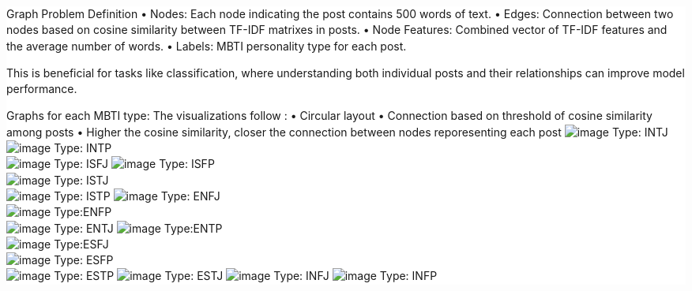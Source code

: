 Graph Problem Definition 
•	Nodes: Each node indicating the post contains 500 words of text. 
•	Edges: Connection between two nodes based on cosine similarity between TF-IDF matrixes in posts. 
•	Node Features: Combined vector of TF-IDF features and the average number of words. 
•	Labels: MBTI personality type for each post. 
 
 This is beneficial for tasks like classification, where understanding both individual posts and their relationships can improve model performance. 
 
 
 
Graphs for each MBTI type: 
The visualizations follow : • Circular layout 
•	Connection based on threshold of cosine similarity among posts 
•	Higher the cosine similarity, closer the connection between nodes reporesenting each post 
  ![image](https://github.com/user-attachments/assets/8456cabf-e637-43e6-8bcf-1a40c8253c01)
           Type: INTJ                             
  ![image](https://github.com/user-attachments/assets/8413a09d-5796-4a43-80e8-c3d37ab3ce55)
           Type: INTP                       
  ![image](https://github.com/user-attachments/assets/f870d277-3404-4c20-807c-ba941e61c991)
           Type: ISFJ 
   ![image](https://github.com/user-attachments/assets/91a492d3-e1f4-43ef-a949-06a4422e5e81)
            Type: ISFP                             
   ![image](https://github.com/user-attachments/assets/ae7abbc1-d81d-42b2-962b-3c6bfeea9ca2)
            Type: ISTJ                          
  ![image](https://github.com/user-attachments/assets/e9738aa3-8612-4b3b-9a11-08b0438a6dd3)
            Type: ISTP 
  ![image](https://github.com/user-attachments/assets/cbc3784b-568c-4f32-9362-4d813c45f0e0)
            Type: ENFJ                        
  ![image](https://github.com/user-attachments/assets/2e2a4b8e-9f9a-47d7-af8d-bbc8b76821e8)
            Type:ENFP                         
  ![image](https://github.com/user-attachments/assets/87a5976d-8bf3-448e-a0e9-73a1e600d4a2)
            Type: ENTJ 
  ![image](https://github.com/user-attachments/assets/9f5bfddf-58fc-4909-95f9-e4d885dccaf4)
            Type:ENTP    
  ![image](https://github.com/user-attachments/assets/5cb7de99-aad4-420a-8b4b-d3121a613793)
            Type:ESFJ                         
  ![image](https://github.com/user-attachments/assets/30218400-03aa-4994-91bd-3444ddddbc01)
            Type: ESFP               
  ![image](https://github.com/user-attachments/assets/5f70ccf3-3622-4b2a-a7da-8f703abd8207)
            Type: ESTP 
  ![image](https://github.com/user-attachments/assets/e299299c-7f18-4057-983b-bc9a55de103d)
            Type: ESTJ
  ![image](https://github.com/user-attachments/assets/dfb5c90b-e40a-46a2-8628-330d03b4214f)
            Type: INFJ 
  ![image](https://github.com/user-attachments/assets/464f366a-b11f-4d76-8b15-b8fef682110d)
            Type: INFP 
 